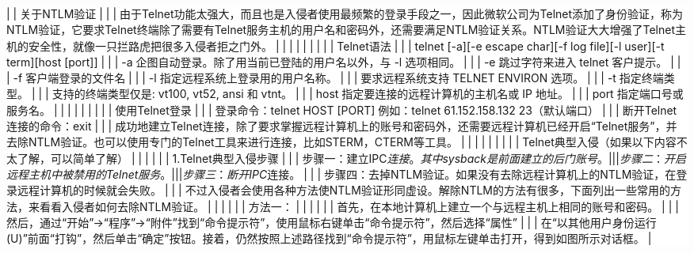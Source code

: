|                        | 关于NTLM验证                                                 |
|                        | 由于Telnet功能太强大，而且也是入侵者使用最频繁的登录手段之一，因此微软公司为Telnet添加了身份验证，称为NTLM验证，它要求Telnet终端除了需要有Telnet服务主机的用户名和密码外，还需要满足NTLM验证关系。NTLM验证大大增强了Telnet主机的安全性，就像一只拦路虎把很多入侵者拒之门外。 |
|                        |                                                              |
|                        |                                                              |
|                        | Telnet语法                                                   |
|                        | telnet [-a][-e escape char][-f log file][-l user][-t term][host [port]] |
|                        | -a 企图自动登录。除了用当前已登陆的用户名以外，与 -l 选项相同。 |
|                        | -e 跳过字符来进入 telnet 客户提示。                          |
|                        | -f 客户端登录的文件名                                        |
|                        | -l 指定远程系统上登录用的用户名称。                          |
|                        | 要求远程系统支持 TELNET ENVIRON 选项。                       |
|                        | -t 指定终端类型。                                            |
|                        | 支持的终端类型仅是: vt100, vt52, ansi 和 vtnt。              |
|                        | host 指定要连接的远程计算机的主机名或 IP 地址。              |
|                        | port 指定端口号或服务名。                                    |
|                        |                                                              |
|                        |                                                              |
|                        | 使用Telnet登录                                               |
|                        | 登录命令：telnet HOST [PORT] 例如：telnet 61.152.158.132 23（默认端口） |
|                        | 断开Telnet连接的命令：exit                                   |
|                        | 成功地建立Telnet连接，除了要求掌握远程计算机上的账号和密码外，还需要远程计算机已经开启“Telnet服务”，并去除NTLM验证。也可以使用专门的Telnet工具来进行连接，比如STERM，CTERM等工具。 |
|                        |                                                              |
|                        |                                                              |
|                        | Telnet典型入侵（如果以下内容不太了解，可以简单了解）         |
|                        |                                                              |
|                        | 1.Telnet典型入侵步骤                                         |
|                        | 步骤一：建立IPC$连接。其中sysback是前面建立的后门账号。      |
|                        | 步骤二：开启远程主机中被禁用的Telnet服务。                   |
|                        | 步骤三：断开IPC$连接。                                       |
|                        | 步骤四：去掉NTLM验证。如果没有去除远程计算机上的NTLM验证，在登录远程计算机的时候就会失败。 |
|                        | 不过入侵者会使用各种方法使NTLM验证形同虚设。解除NTLM的方法有很多，下面列出一些常用的方法，来看看入侵者如何去除NTLM验证。 |
|                        |                                                              |
|                        | 方法一：                                                     |
|                        |                                                              |
|                        | 首先，在本地计算机上建立一个与远程主机上相同的账号和密码。   |
|                        | 然后，通过“开始”→“程序”→“附件”找到“命令提示符”，使用鼠标右键单击“命令提示符”，然后选择“属性” |
|                        | 在“以其他用户身份运行(U)”前面“打钩”，然后单击“确定”按钮。接着，仍然按照上述路径找到“命令提示符”，用鼠标左键单击打开，得到如图所示对话框。 |